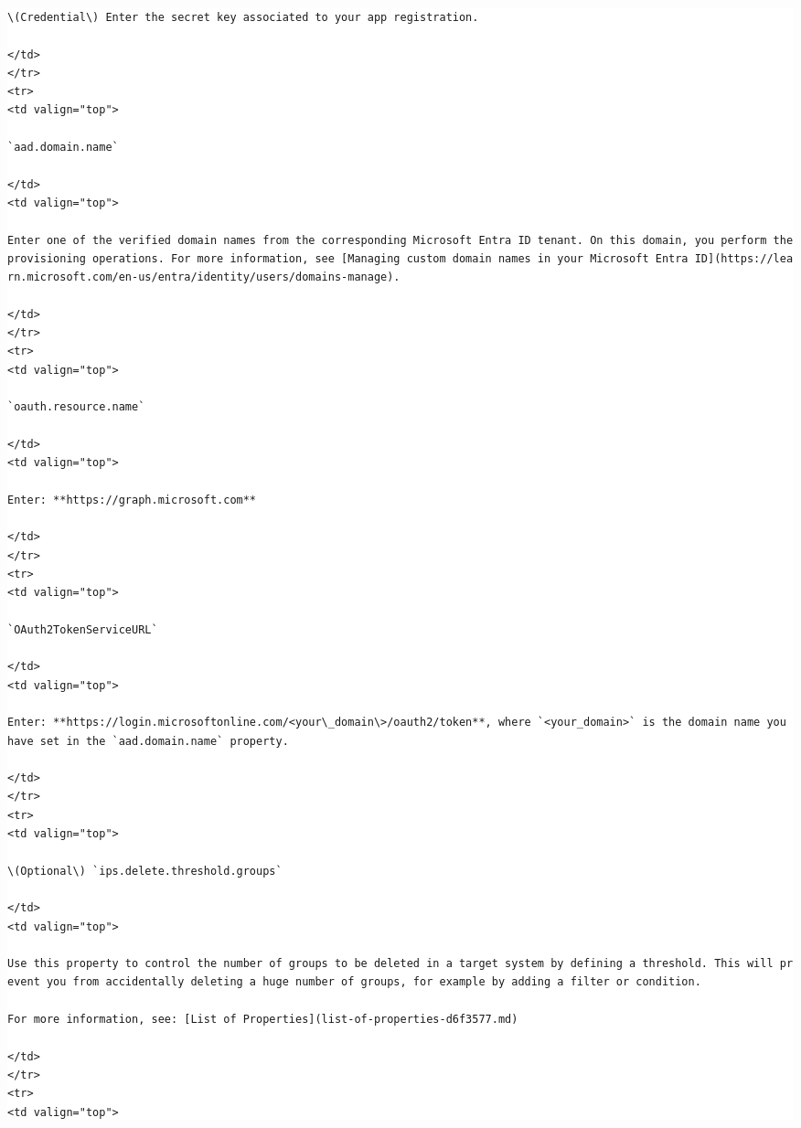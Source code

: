     \(Credential\) Enter the secret key associated to your app registration.
    
    </td>
    </tr>
    <tr>
    <td valign="top">
    
    `aad.domain.name`
    
    </td>
    <td valign="top">
    
    Enter one of the verified domain names from the corresponding Microsoft Entra ID tenant. On this domain, you perform the provisioning operations. For more information, see [Managing custom domain names in your Microsoft Entra ID](https://learn.microsoft.com/en-us/entra/identity/users/domains-manage).
    
    </td>
    </tr>
    <tr>
    <td valign="top">
    
    `oauth.resource.name`
    
    </td>
    <td valign="top">
    
    Enter: **https://graph.microsoft.com**
    
    </td>
    </tr>
    <tr>
    <td valign="top">
    
    `OAuth2TokenServiceURL`
    
    </td>
    <td valign="top">
    
    Enter: **https://login.microsoftonline.com/<your\_domain\>/oauth2/token**, where `<your_domain>` is the domain name you have set in the `aad.domain.name` property.
    
    </td>
    </tr>
    <tr>
    <td valign="top">
    
    \(Optional\) `ips.delete.threshold.groups`
    
    </td>
    <td valign="top">
    
    Use this property to control the number of groups to be deleted in a target system by defining a threshold. This will prevent you from accidentally deleting a huge number of groups, for example by adding a filter or condition.

    For more information, see: [List of Properties](list-of-properties-d6f3577.md)
    
    </td>
    </tr>
    <tr>
    <td valign="top">
    